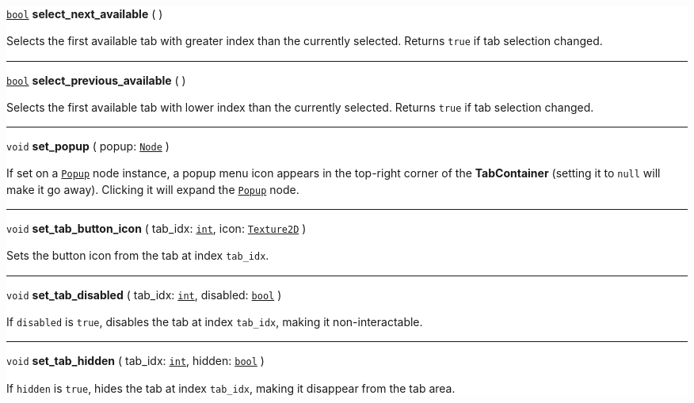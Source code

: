 [`bool`](class_bool.md) **select_next_available** ( )<div id="class_tabcontainer_method_select_next_available"></div>

Selects the first available tab with greater index than the currently selected. Returns `true` if tab selection changed.



---

<div id="_class_tabcontainer_method_select_previous_available"></div>

[`bool`](class_bool.md) **select_previous_available** ( )<div id="class_tabcontainer_method_select_previous_available"></div>

Selects the first available tab with lower index than the currently selected. Returns `true` if tab selection changed.



---

<div id="_class_tabcontainer_method_set_popup"></div>

`void` **set_popup** ( popup: [`Node`](class_node.md) )<div id="class_tabcontainer_method_set_popup"></div>

If set on a [`Popup`](class_popup.md) node instance, a popup menu icon appears in the top-right corner of the **TabContainer** (setting it to `null` will make it go away). Clicking it will expand the [`Popup`](class_popup.md) node.



---

<div id="_class_tabcontainer_method_set_tab_button_icon"></div>

`void` **set_tab_button_icon** ( tab_idx: [`int`](class_int.md), icon: [`Texture2D`](class_texture2d.md) )<div id="class_tabcontainer_method_set_tab_button_icon"></div>

Sets the button icon from the tab at index `tab_idx`.



---

<div id="_class_tabcontainer_method_set_tab_disabled"></div>

`void` **set_tab_disabled** ( tab_idx: [`int`](class_int.md), disabled: [`bool`](class_bool.md) )<div id="class_tabcontainer_method_set_tab_disabled"></div>

If `disabled` is `true`, disables the tab at index `tab_idx`, making it non-interactable.



---

<div id="_class_tabcontainer_method_set_tab_hidden"></div>

`void` **set_tab_hidden** ( tab_idx: [`int`](class_int.md), hidden: [`bool`](class_bool.md) )<div id="class_tabcontainer_method_set_tab_hidden"></div>

If `hidden` is `true`, hides the tab at index `tab_idx`, making it disappear from the tab area.
